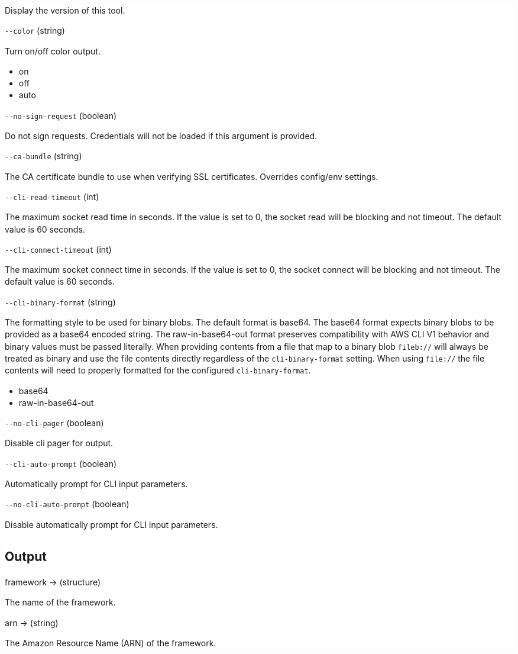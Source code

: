 Display the version of this tool.

`--color` (string)

Turn on/off color output.

- on
- off
- auto

`--no-sign-request` (boolean)

Do not sign requests. Credentials will not be loaded if this argument is provided.

`--ca-bundle` (string)

The CA certificate bundle to use when verifying SSL certificates. Overrides config/env settings.

`--cli-read-timeout` (int)

The maximum socket read time in seconds. If the value is set to 0, the socket read will be blocking and not timeout. The default value is 60 seconds.

`--cli-connect-timeout` (int)

The maximum socket connect time in seconds. If the value is set to 0, the socket connect will be blocking and not timeout. The default value is 60 seconds.

`--cli-binary-format` (string)

The formatting style to be used for binary blobs. The default format is base64. The base64 format expects binary blobs to be provided as a base64 encoded string. The raw-in-base64-out format preserves compatibility with AWS CLI V1 behavior and binary values must be passed literally. When providing contents from a file that map to a binary blob `fileb://` will always be treated as binary and use the file contents directly regardless of the `cli-binary-format` setting. When using `file://` the file contents will need to properly formatted for the configured `cli-binary-format`.

- base64
- raw-in-base64-out

`--no-cli-pager` (boolean)

Disable cli pager for output.

`--cli-auto-prompt` (boolean)

Automatically prompt for CLI input parameters.

`--no-cli-auto-prompt` (boolean)

Disable automatically prompt for CLI input parameters.

## Output

framework -> (structure)

The name of the framework.

arn -> (string)

The Amazon Resource Name (ARN) of the framework.
